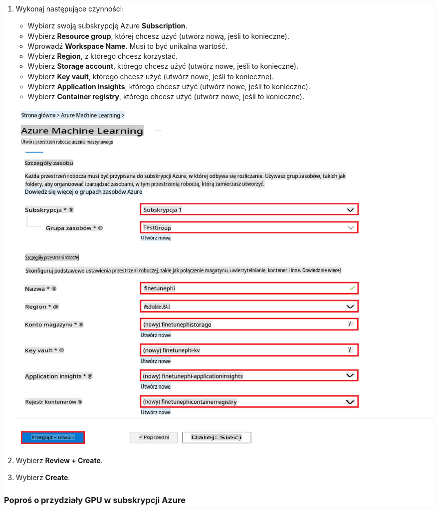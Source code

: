 1. Wykonaj następujące czynności:

    - Wybierz swoją subskrypcję Azure **Subscription**.
    - Wybierz **Resource group**, której chcesz użyć (utwórz nową, jeśli to konieczne).
    - Wprowadź **Workspace Name**. Musi to być unikalna wartość.
    - Wybierz **Region**, z którego chcesz korzystać.
    - Wybierz **Storage account**, którego chcesz użyć (utwórz nowe, jeśli to konieczne).
    - Wybierz **Key vault**, którego chcesz użyć (utwórz nowe, jeśli to konieczne).
    - Wybierz **Application insights**, którego chcesz użyć (utwórz nowe, jeśli to konieczne).
    - Wybierz **Container registry**, którego chcesz użyć (utwórz nowe, jeśli to konieczne).

    ![Fill AZML.](../../../../../../translated_images/01-03-fill-AZML.b2ebbef59952cd17d16b1f82adc252bf7616f8638d451e3c6595ffefe44f2cfa.pl.png)

1. Wybierz **Review + Create**.

1. Wybierz **Create**.

### Poproś o przydziały GPU w subskrypcji Azure

